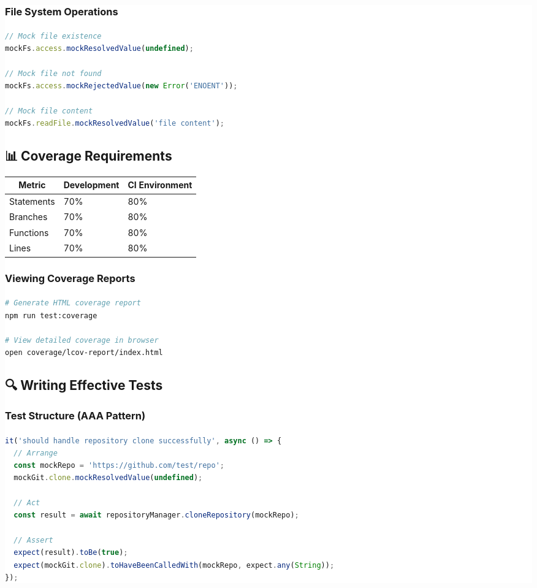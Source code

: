 ```typescript
```

### File System Operations
```typescript
// Mock file existence
mockFs.access.mockResolvedValue(undefined);

// Mock file not found
mockFs.access.mockRejectedValue(new Error('ENOENT'));

// Mock file content
mockFs.readFile.mockResolvedValue('file content');
```

## 📊 Coverage Requirements

| Metric | Development | CI Environment |
|--------|-------------|----------------|
| Statements | 70% | 80% |
| Branches | 70% | 80% |
| Functions | 70% | 80% |
| Lines | 70% | 80% |

### Viewing Coverage Reports
```bash
# Generate HTML coverage report
npm run test:coverage

# View detailed coverage in browser
open coverage/lcov-report/index.html
```

## 🔍 Writing Effective Tests

### Test Structure (AAA Pattern)
```typescript
it('should handle repository clone successfully', async () => {
  // Arrange
  const mockRepo = 'https://github.com/test/repo';
  mockGit.clone.mockResolvedValue(undefined);
  
  // Act
  const result = await repositoryManager.cloneRepository(mockRepo);
  
  // Assert
  expect(result).toBe(true);
  expect(mockGit.clone).toHaveBeenCalledWith(mockRepo, expect.any(String));
});
```
